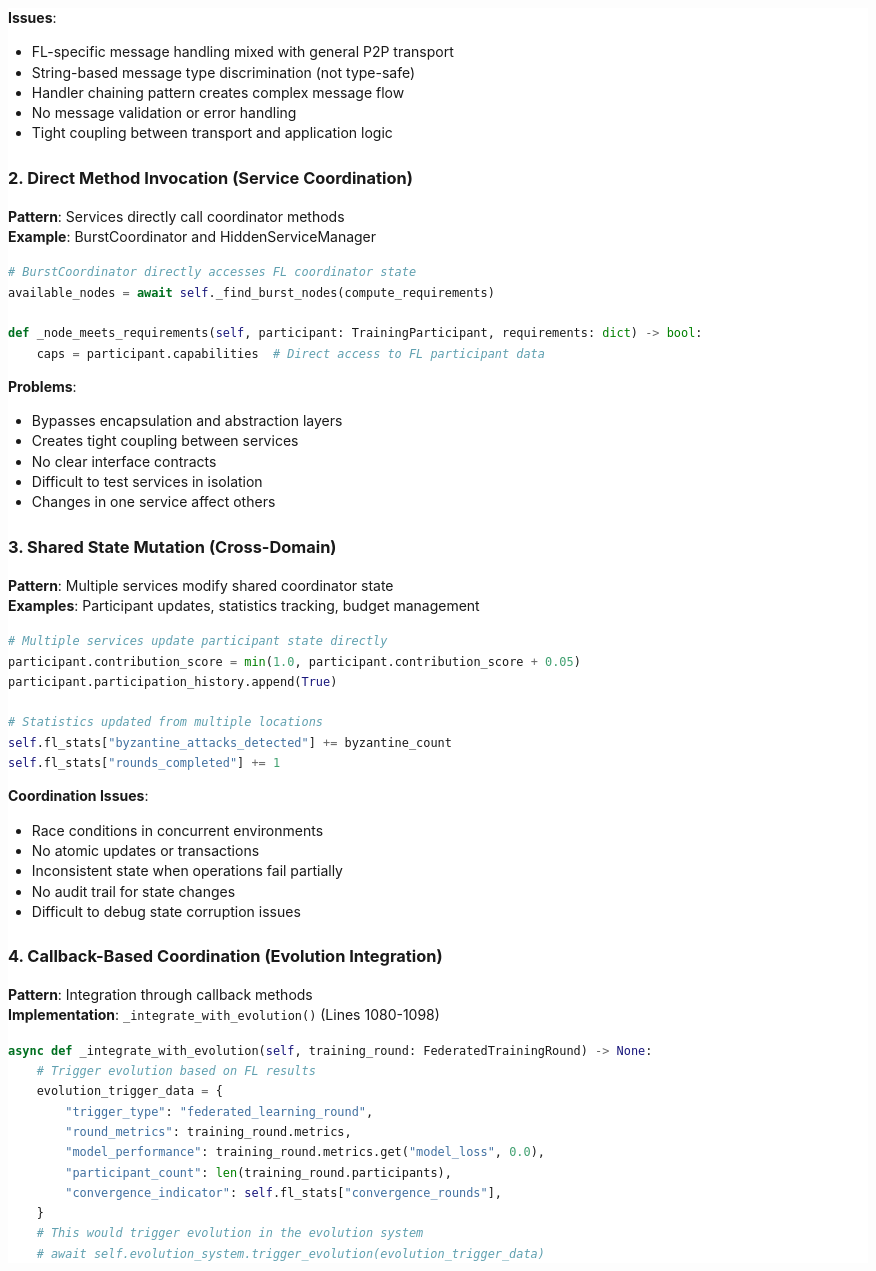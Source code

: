 **Issues**:
- FL-specific message handling mixed with general P2P transport
- String-based message type discrimination (not type-safe)
- Handler chaining pattern creates complex message flow
- No message validation or error handling
- Tight coupling between transport and application logic

### 2. **Direct Method Invocation** (Service Coordination)
**Pattern**: Services directly call coordinator methods  
**Example**: BurstCoordinator and HiddenServiceManager

```python
# BurstCoordinator directly accesses FL coordinator state
available_nodes = await self._find_burst_nodes(compute_requirements)

def _node_meets_requirements(self, participant: TrainingParticipant, requirements: dict) -> bool:
    caps = participant.capabilities  # Direct access to FL participant data
```

**Problems**:
- Bypasses encapsulation and abstraction layers
- Creates tight coupling between services
- No clear interface contracts
- Difficult to test services in isolation
- Changes in one service affect others

### 3. **Shared State Mutation** (Cross-Domain)
**Pattern**: Multiple services modify shared coordinator state  
**Examples**: Participant updates, statistics tracking, budget management

```python
# Multiple services update participant state directly
participant.contribution_score = min(1.0, participant.contribution_score + 0.05)
participant.participation_history.append(True)

# Statistics updated from multiple locations
self.fl_stats["byzantine_attacks_detected"] += byzantine_count
self.fl_stats["rounds_completed"] += 1
```

**Coordination Issues**:
- Race conditions in concurrent environments
- No atomic updates or transactions
- Inconsistent state when operations fail partially
- No audit trail for state changes
- Difficult to debug state corruption issues

### 4. **Callback-Based Coordination** (Evolution Integration)
**Pattern**: Integration through callback methods  
**Implementation**: `_integrate_with_evolution()` (Lines 1080-1098)

```python
async def _integrate_with_evolution(self, training_round: FederatedTrainingRound) -> None:
    # Trigger evolution based on FL results
    evolution_trigger_data = {
        "trigger_type": "federated_learning_round",
        "round_metrics": training_round.metrics,
        "model_performance": training_round.metrics.get("model_loss", 0.0),
        "participant_count": len(training_round.participants),
        "convergence_indicator": self.fl_stats["convergence_rounds"],
    }
    # This would trigger evolution in the evolution system
    # await self.evolution_system.trigger_evolution(evolution_trigger_data)
```
